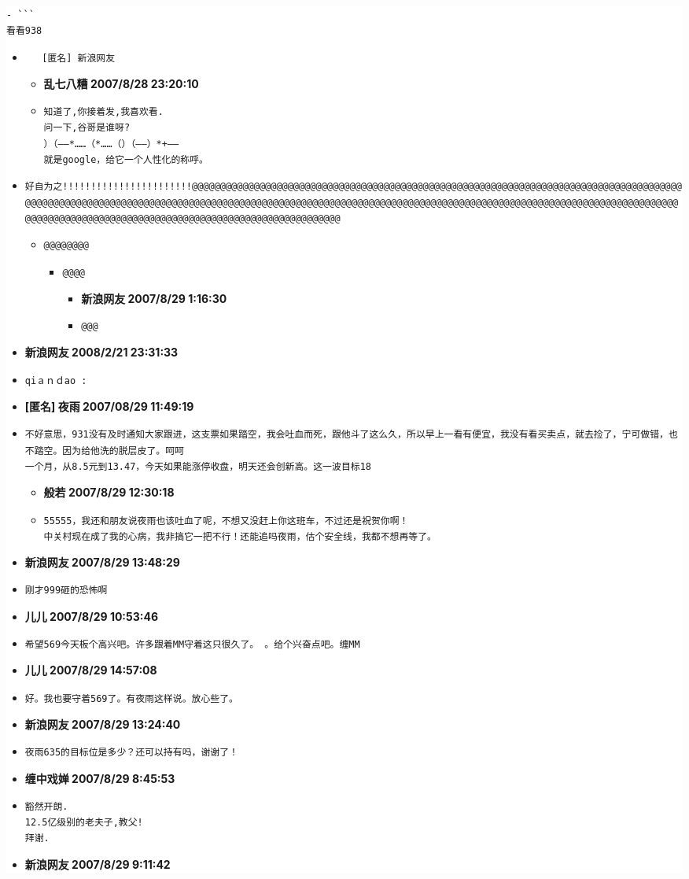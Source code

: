   ```
- ```
  看看938
  ```
- ```
     [匿名] 新浪网友 
  ```
   - **乱七八糟 2007/8/28 23:20:10**
   - ```
     知道了,你接着发,我喜欢看.
     问一下,谷哥是谁呀?
     ）（――*……（*……（）（――）*+――
     就是google，给它一个人性化的称呼。
     ```
- ```
  好自为之!!!!!!!!!!!!!!!!!!!!!!!@@@@@@@@@@@@@@@@@@@@@@@@@@@@@@@@@@@@@@@@@@@@@@@@@@@@@@@@@@@@@@@@@@@@@@@@@@@@@@@@@@@@@@@@@@@@@@@@@@@@@@@@@@@@@@@@@@@@@@@@@@@@@@@@@@@@@@@@@@@@@@@@@@@@@@@@@@@@@@@@@@@@@@@@@@@@@@@@@@@@@@@@@@@@@@@@@@@@@@@@@@@@@@@@@@@@@@@@@@@@@@@@@@@@@@@@@@@@@@@@@@@@@@@@@@@@@@@@@@@
  ```
   - ```
     @@@@@@@@
     ```
      - ```
        @@@@
        ```
         - **新浪网友 2007/8/29 1:16:30**
         - ```
           @@@
           ```
- **新浪网友 2008/2/21 23:31:33**
- ```
  qiａｎｄao :
  ```
- **[匿名] 夜雨  2007/08/29 11:49:19**
- ```
  不好意思，931没有及时通知大家跟进，这支票如果踏空，我会吐血而死，跟他斗了这么久，所以早上一看有便宜，我没有看买卖点，就去捡了，宁可做错，也不踏空。因为给他洗的脱层皮了。呵呵
  一个月，从8.5元到13.47，今天如果能涨停收盘，明天还会创新高。这一波目标18
  ```
   - **般若 2007/8/29 12:30:18**
   - ```
     55555，我还和朋友说夜雨也该吐血了呢，不想又没赶上你这班车，不过还是祝贺你啊！
     中关村现在成了我的心病，我非搞它一把不行！还能追吗夜雨，估个安全线，我都不想再等了。
     ```
- **新浪网友 2007/8/29 13:48:29**
- ```
  刚才999砸的恐怖啊
  ```
- **儿儿 2007/8/29 10:53:46**
- ```
  希望569今天板个高兴吧。许多跟着MM守着这只很久了。 。给个兴奋点吧。缠MM
  ```
- **儿儿 2007/8/29 14:57:08**
- ```
  好。我也要守着569了。有夜雨这样说。放心些了。
  ```
- **新浪网友 2007/8/29 13:24:40**
- ```
  夜雨635的目标位是多少？还可以持有吗，谢谢了！
  ```
- **缠中戏婵 2007/8/29 8:45:53**
- ```
  豁然开朗.
  12.5亿级别的老夫子,教父!
  拜谢.
  ```
- **新浪网友 2007/8/29 9:11:42**
  ```